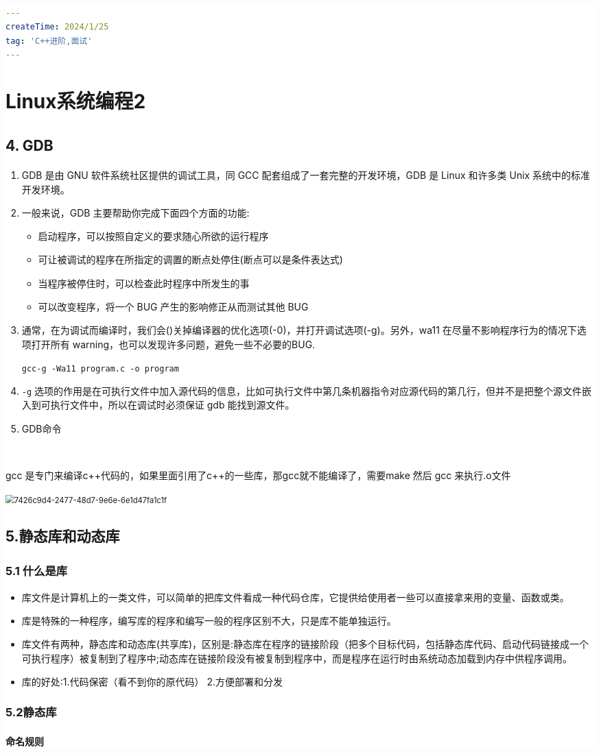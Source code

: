 ```yaml
---
createTime: 2024/1/25
tag: 'C++进阶,面试'
---
```

# Linux系统编程2

## 4. GDB

1. GDB 是由 GNU 软件系统社区提供的调试工具，同 GCC 配套组成了一套完整的开发环境，GDB 是 Linux 和许多类 Unix 系统中的标准开发环境。

2. 一般来说，GDB 主要帮助你完成下面四个方面的功能:
   
   - 启动程序，可以按照自定义的要求随心所欲的运行程序
   
   - 可让被调试的程序在所指定的调置的断点处停住(断点可以是条件表达式)
   
   - 当程序被停住时，可以检查此时程序中所发生的事
   
   - 可以改变程序，将一个 BUG 产生的影响修正从而测试其他 BUG

3. 通常，在为调试而编译时，我们会()关掉编译器的优化选项(-0)，并打开调试选项(-g)。另外，wa11 在尽量不影响程序行为的情况下选项打开所有 warning，也可以发现许多问题，避免一些不必要的BUG.
   
   ```shell
   gcc-g -Wa11 program.c -o program
   ```

4. `-g` 选项的作用是在可执行文件中加入源代码的信息，比如可执行文件中第几条机器指令对应源代码的第几行，但并不是把整个源文件嵌入到可执行文件中，所以在调试时必须保证 gdb 能找到源文件。

5. GDB命令

<img title="" src="https://gitee.com/zhangjunjiee/article-images/raw/master/images/ff49b941-3689-4aae-8fcc-15077a51925e.png" style="zoom:67%;">

gcc 是专门来编译c++代码的，如果里面引用了c++的一些库，那gcc就不能编译了，需要make 然后 gcc 来执行.o文件

<img src="https://gitee.com/zhangjunjiee/article-images/raw/master/images/7426c9d4-2477-48d7-9e6e-6e1d47fa1c1f.png" title="" alt="7426c9d4-2477-48d7-9e6e-6e1d47fa1c1f" style="zoom:80%;">

## 5.静态库和动态库

### 5.1 什么是库

- 库文件是计算机上的一类文件，可以简单的把库文件看成一种代码仓库，它提供给使用者一些可以直接拿来用的变量、函数或类。

- 库是特殊的一种程序，编写库的程序和编写一般的程序区别不大，只是库不能单独运行。

- 库文件有两种，静态库和动态库(共享库)，区别是:静态库在程序的链接阶段（把多个目标代码，包括静态库代码、启动代码链接成一个可执行程序）被复制到了程序中;动态库在链接阶段没有被复制到程序中，而是程序在运行时由系统动态加载到内存中供程序调用。

- 库的好处:1.代码保密（看不到你的原代码）  2.方便部署和分发

### 5.2静态库

#### 命名规则
